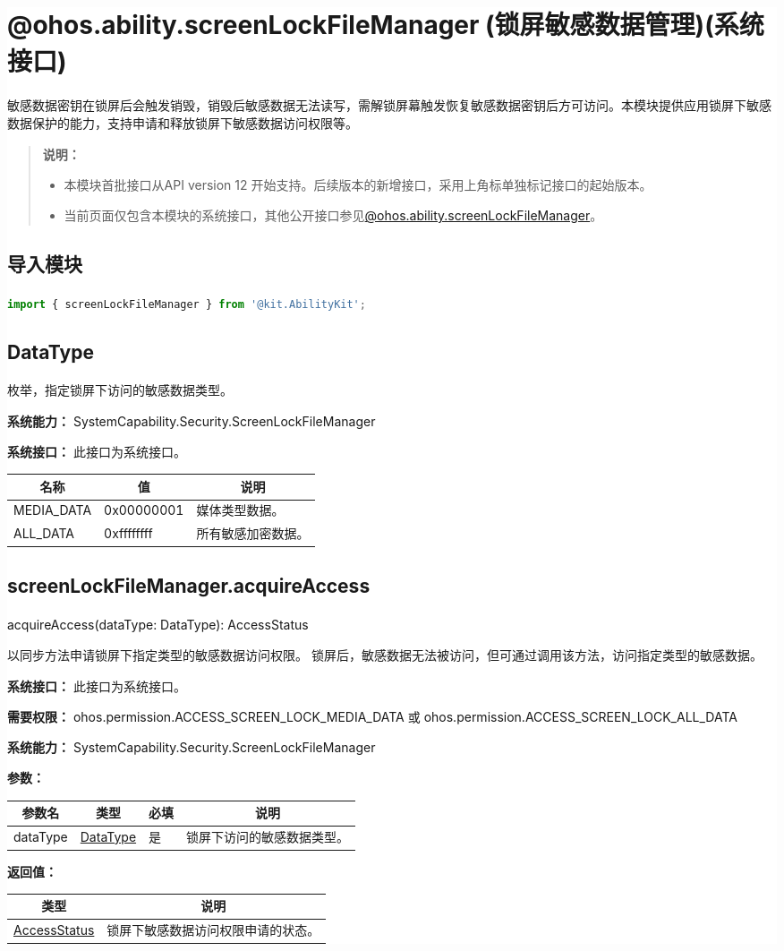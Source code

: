 # @ohos.ability.screenLockFileManager (锁屏敏感数据管理)(系统接口)

敏感数据密钥在锁屏后会触发销毁，销毁后敏感数据无法读写，需解锁屏幕触发恢复敏感数据密钥后方可访问。本模块提供应用锁屏下敏感数据保护的能力，支持申请和释放锁屏下敏感数据访问权限等。

> **说明：**
> - 本模块首批接口从API version 12 开始支持。后续版本的新增接口，采用上角标单独标记接口的起始版本。
>
> - 当前页面仅包含本模块的系统接口，其他公开接口参见[@ohos.ability.screenLockFileManager](js-apis-screenLockFileManager.md)。

## 导入模块

```ts
import { screenLockFileManager } from '@kit.AbilityKit';
```

## DataType

枚举，指定锁屏下访问的敏感数据类型。

 **系统能力：** SystemCapability.Security.ScreenLockFileManager

 **系统接口：** 此接口为系统接口。

| 名称       | 值         | 说明           |
| ---------- | ---------- | -------------- |
| MEDIA_DATA | 0x00000001 | 媒体类型数据。 |
| ALL_DATA   | 0xffffffff | 所有敏感加密数据。     |

## screenLockFileManager.acquireAccess

acquireAccess(dataType: DataType): AccessStatus

以同步方法申请锁屏下指定类型的敏感数据访问权限。 锁屏后，敏感数据无法被访问，但可通过调用该方法，访问指定类型的敏感数据。

**系统接口：** 此接口为系统接口。

**需要权限：** ohos.permission.ACCESS_SCREEN_LOCK_MEDIA_DATA 或 ohos.permission.ACCESS_SCREEN_LOCK_ALL_DATA

**系统能力：** SystemCapability.Security.ScreenLockFileManager

**参数：**

| 参数名  | 类型   | 必填 | 说明                       |
| ----------- | ------ | ---- | ---------------------------- |
| dataType | [DataType](#datatype) | 是   | 锁屏下访问的敏感数据类型。 |

**返回值：**

| 类型                                                        | 说明                                  |
| ----------------------------------------------------------- | ------------------------------------- |
| [AccessStatus](js-apis-screenLockFileManager.md#accessstatus) | 锁屏下敏感数据访问权限申请的状态。 |

